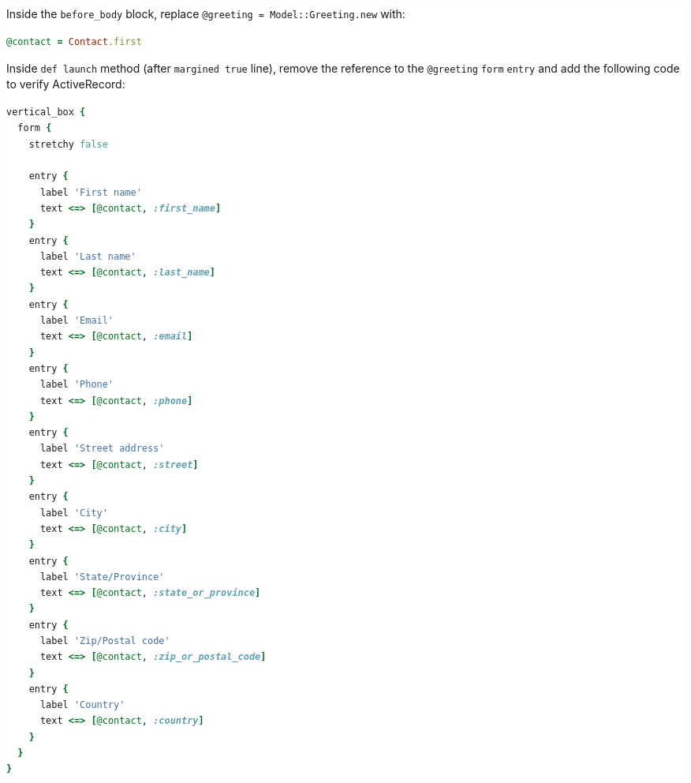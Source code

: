 Inside the `before_body` block, replace `@greeting = Model::Greeting.new` with:

```ruby
@contact = Contact.first
```

Inside `def launch` method (after `margined
true` line), remove the reference to the `@greeting` `form` `entry` and add the following code to verify ActiveRecord:
```ruby
vertical_box {
  form {
    stretchy false

    entry {
      label 'First name'
      text <=> [@contact, :first_name]
    }
    entry {
      label 'Last name'
      text <=> [@contact, :last_name]
    }
    entry {
      label 'Email'
      text <=> [@contact, :email]
    }
    entry {
      label 'Phone'
      text <=> [@contact, :phone]
    }
    entry {
      label 'Street address'
      text <=> [@contact, :street]
    }
    entry {
      label 'City'
      text <=> [@contact, :city]
    }
    entry {
      label 'State/Province'
      text <=> [@contact, :state_or_province]
    }
    entry {
      label 'Zip/Postal code'
      text <=> [@contact, :zip_or_postal_code]
    }
    entry {
      label 'Country'
      text <=> [@contact, :country]
    }
  }
}
```


[^1]: [Thank you Andy for Glimmer!](https://github.com/AndyObtiva)
[^2]: [glimmer-dsl-libui on GitHub](https://github.com/AndyObtiva/glimmer-dsl-libui?tab=readme-ov-file#setup)
[^3]: [Using ActiveRecord with SQLite DB in a JRuby Desktop App](https://andymaleh.blogspot.com/2022/06/using-activerecord-with-sqlite-db-in.html).
[^4]: [SeedLoader example](https://jeremykreutzbender.com/blog/add-active-record-rake-tasks-to-gem)
[^5]: [Testing Rake task with Rspec with Rails environment](https://stackoverflow.com/questions/12686282/testing-rake-task-with-rspec-with-rails-environment) (via StackOverflow - Winston Kotzan's answer)